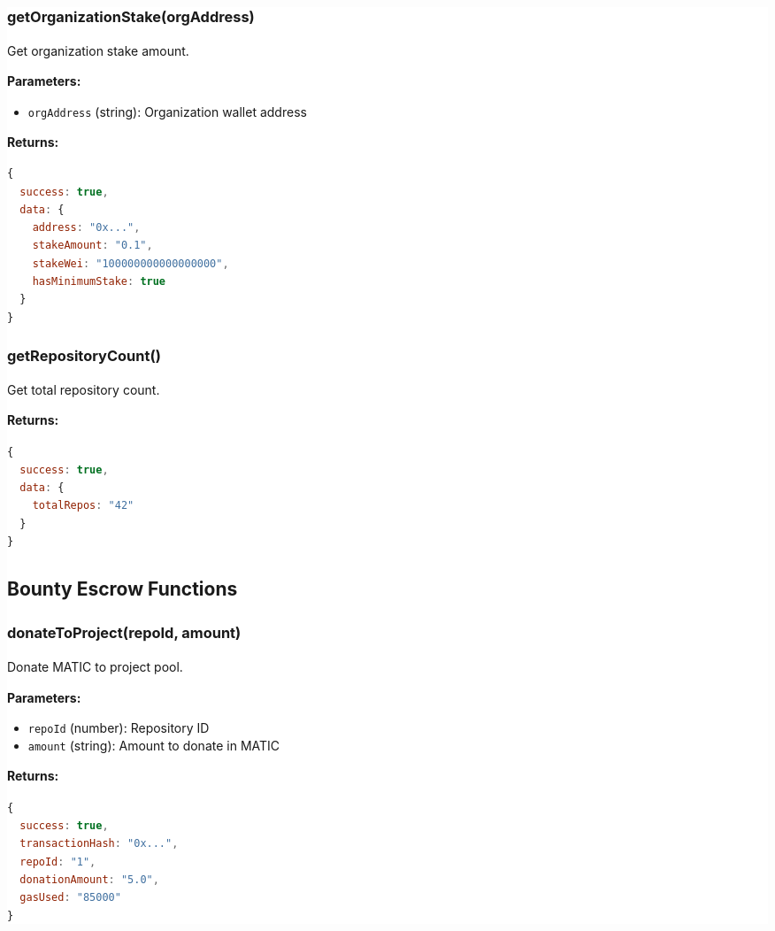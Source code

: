 ### getOrganizationStake(orgAddress)

Get organization stake amount.

**Parameters:**
- `orgAddress` (string): Organization wallet address

**Returns:**
```javascript
{
  success: true,
  data: {
    address: "0x...",
    stakeAmount: "0.1",
    stakeWei: "100000000000000000",
    hasMinimumStake: true
  }
}
```

### getRepositoryCount()

Get total repository count.

**Returns:**
```javascript
{
  success: true,
  data: {
    totalRepos: "42"
  }
}
```

## Bounty Escrow Functions

### donateToProject(repoId, amount)

Donate MATIC to project pool.

**Parameters:**
- `repoId` (number): Repository ID
- `amount` (string): Amount to donate in MATIC

**Returns:**
```javascript
{
  success: true,
  transactionHash: "0x...",
  repoId: "1",
  donationAmount: "5.0",
  gasUsed: "85000"
}
```
